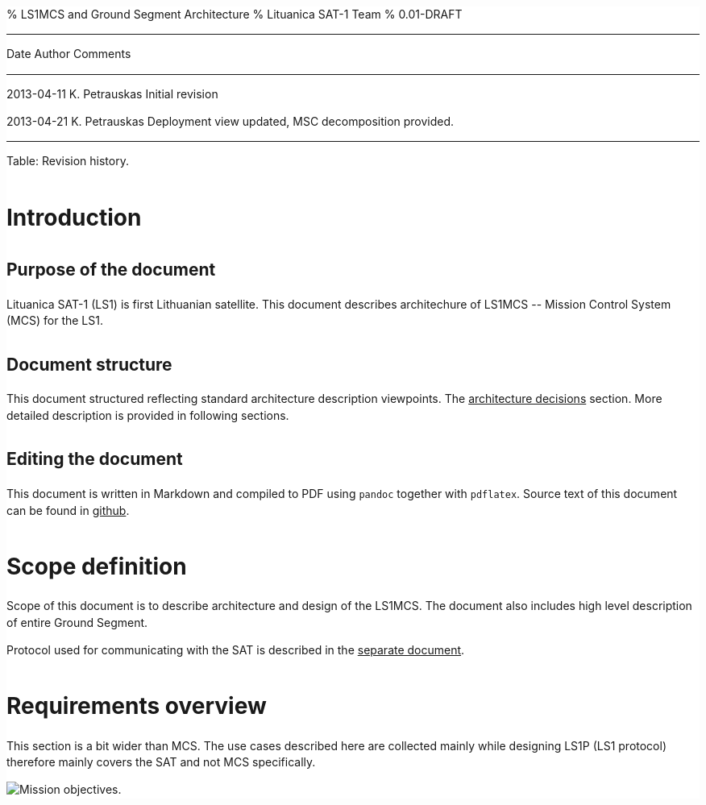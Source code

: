 % LS1MCS and Ground Segment Architecture
% Lituanica SAT-1 Team
% 0.01-DRAFT

-------------------------------------------------------------------------------------
Date         Author              Comments
------------ ------------------- ----------------------------------------------------
2013-04-11   K. Petrauskas       Initial revision

2013-04-21   K. Petrauskas       Deployment view updated, MSC decomposition provided.

-------------------------------------------------------------------------------------
Table: Revision history.


Introduction
============

Purpose of the document
-----------------------

Lituanica SAT-1 (LS1) is first Lithuanian satellite.
This document describes architechure of LS1MCS -- Mission Control System (MCS) for the LS1.


Document structure
------------------

This document structured reflecting standard architecture description viewpoints.
The [architecture decisions](#architechure-decisions) section.
More detailed description is provided in following sections.


Editing the document
--------------------

This document is written in Markdown and compiled to PDF using `pandoc` together with `pdflatex`.
Source text of this document can be found in [github](https://github.com/kape1395/ls1mcs/tree/master/docs).


Scope definition
================

Scope of this document is to describe architecture and design of the LS1MCS.
The document also includes high level description of entire Ground Segment.

Protocol used for communicating with the SAT is described in the [separate document](TODO).


Requirements overview
=====================

This section is a bit wider than MCS.
The use cases described here are collected mainly while designing LS1P (LS1 protocol)
therefore mainly covers the SAT and not MCS specifically.


![Mission objectives.](uml/Use_Case_Diagram__Objectives__Objectives.png)
